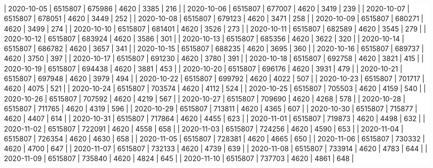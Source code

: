 | 2020-10-05 | 6515807 | 675986 | 4620 | 3385 | 216 |
| 2020-10-06 | 6515807 | 677007 | 4620 | 3419 | 239 |
| 2020-10-07 | 6515807 | 678051 | 4620 | 3449 | 252 |
| 2020-10-08 | 6515807 | 679123 | 4620 | 3471 | 258 |
| 2020-10-09 | 6515807 | 680271 | 4620 | 3499 | 274 |
| 2020-10-10 | 6515807 | 681401 | 4620 | 3526 | 273 |
| 2020-10-11 | 6515807 | 682589 | 4620 | 3545 | 279 |
| 2020-10-12 | 6515807 | 683924 | 4620 | 3586 | 301 |
| 2020-10-13 | 6515807 | 685356 | 4620 | 3622 | 320 |
| 2020-10-14 | 6515807 | 686782 | 4620 | 3657 | 341 |
| 2020-10-15 | 6515807 | 688235 | 4620 | 3695 | 360 |
| 2020-10-16 | 6515807 | 689737 | 4620 | 3750 | 397 |
| 2020-10-17 | 6515807 | 691230 | 4620 | 3780 | 391 |
| 2020-10-18 | 6515807 | 692758 | 4620 | 3821 | 415 |
| 2020-10-19 | 6515807 | 694438 | 4620 | 3881 | 453 |
| 2020-10-20 | 6515807 | 696176 | 4620 | 3931 | 479 |
| 2020-10-21 | 6515807 | 697948 | 4620 | 3979 | 494 |
| 2020-10-22 | 6515807 | 699792 | 4620 | 4022 | 507 |
| 2020-10-23 | 6515807 | 701717 | 4620 | 4075 | 521 |
| 2020-10-24 | 6515807 | 703574 | 4620 | 4112 | 524 |
| 2020-10-25 | 6515807 | 705503 | 4620 | 4159 | 540 |
| 2020-10-26 | 6515807 | 707592 | 4620 | 4219 | 567 |
| 2020-10-27 | 6515807 | 709690 | 4620 | 4268 | 578 |
| 2020-10-28 | 6515807 | 711765 | 4620 | 4319 | 596 |
| 2020-10-29 | 6515807 | 713811 | 4620 | 4365 | 607 |
| 2020-10-30 | 6515807 | 715877 | 4620 | 4407 | 614 |
| 2020-10-31 | 6515807 | 717864 | 4620 | 4455 | 623 |
| 2020-11-01 | 6515807 | 719873 | 4620 | 4498 | 632 |
| 2020-11-02 | 6515807 | 722091 | 4620 | 4558 | 658 |
| 2020-11-03 | 6515807 | 724256 | 4620 | 4590 | 653 |
| 2020-11-04 | 6515807 | 726354 | 4620 | 4630 | 658 |
| 2020-11-05 | 6515807 | 728381 | 4620 | 4665 | 650 |
| 2020-11-06 | 6515807 | 730332 | 4620 | 4700 | 647 |
| 2020-11-07 | 6515807 | 732133 | 4620 | 4739 | 639 |
| 2020-11-08 | 6515807 | 733914 | 4620 | 4783 | 644 |
| 2020-11-09 | 6515807 | 735840 | 4620 | 4824 | 645 |
| 2020-11-10 | 6515807 | 737703 | 4620 | 4861 | 648 |